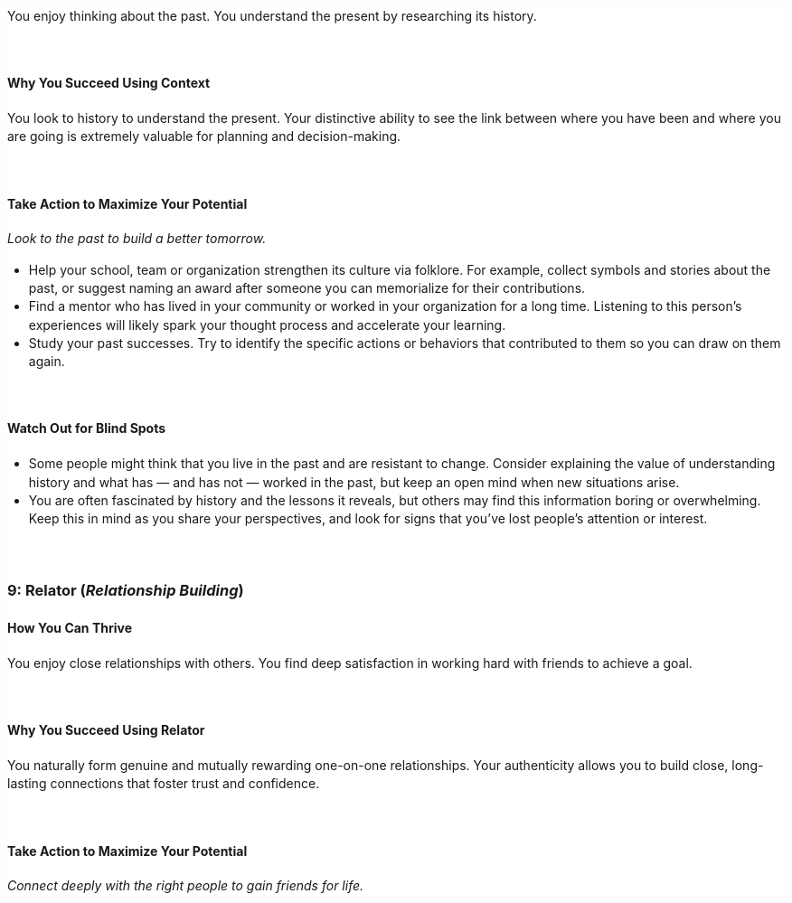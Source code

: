 You enjoy thinking about the past. You understand the present by researching its history.

<br>

#### Why You Succeed Using Context

You look to history to understand the present. Your distinctive ability to see the link between where you have been and where you are going is extremely valuable for planning and decision-making.

<br>

#### Take Action to Maximize Your Potential

*Look to the past to build a better tomorrow.*

* Help your school, team or organization strengthen its culture via folklore. For example, collect symbols and stories about the past, or suggest naming an award after someone you can memorialize for their contributions.
* Find a mentor who has lived in your community or worked in your organization for a long time. Listening to this person’s experiences will likely spark your thought process and accelerate your learning.
* Study your past successes. Try to identify the specific actions or behaviors that contributed to them so you can draw on them again.

<br>

#### Watch Out for Blind Spots

* Some people might think that you live in the past and are resistant to change. Consider explaining the value of understanding history and what has — and has not — worked in the past, but keep an open mind when new situations arise.
* You are often fascinated by history and the lessons it reveals, but others may find this information boring or overwhelming. Keep this in mind as you share your perspectives, and look for signs that you’ve lost people’s attention or interest.

<br>

### 9: Relator (*Relationship Building*)

#### How You Can Thrive

You enjoy close relationships with others. You find deep satisfaction in working hard with friends to achieve a goal.

<br>

#### Why You Succeed Using Relator

You naturally form genuine and mutually rewarding one-on-one relationships. Your authenticity allows you to build close, long-lasting connections that foster trust and confidence.

<br>

#### Take Action to Maximize Your Potential

*Connect deeply with the right people to gain friends for life.*
